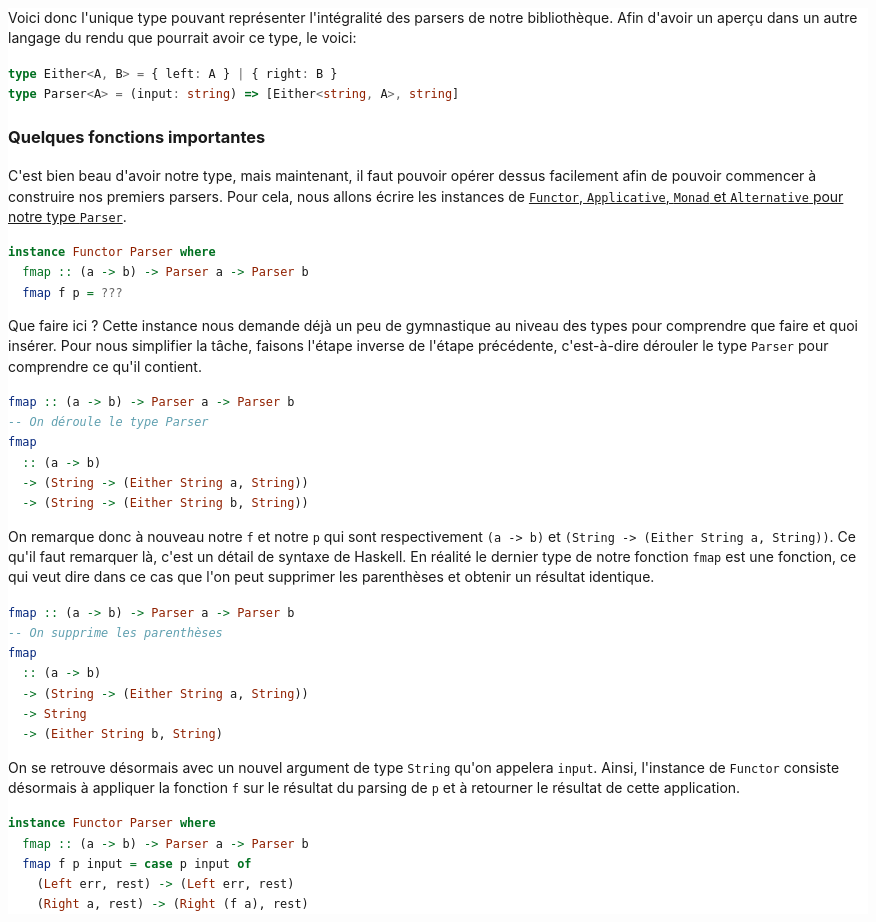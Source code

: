 Voici donc l'unique type pouvant représenter l'intégralité des parsers de notre bibliothèque. Afin d'avoir un aperçu dans un autre langage du rendu que pourrait avoir ce type, le voici:

```typescript
type Either<A, B> = { left: A } | { right: B }
type Parser<A> = (input: string) => [Either<string, A>, string]
```

### Quelques fonctions importantes

C'est bien beau d'avoir notre type, mais maintenant, il faut pouvoir opérer dessus facilement afin de pouvoir commencer à construire nos premiers parsers. Pour cela, nous allons écrire les instances de [`Functor`, `Applicative`, `Monad` et `Alternative` pour notre type `Parser`](https://thomas-vergne.fr/posts/get-started-with-haskell/#la-programmation-monadique).

```haskell
instance Functor Parser where
  fmap :: (a -> b) -> Parser a -> Parser b
  fmap f p = ???
```

Que faire ici ? Cette instance nous demande déjà un peu de gymnastique au niveau des types pour comprendre que faire et quoi insérer. Pour nous simplifier la tâche, faisons l'étape inverse de l'étape précédente, c'est-à-dire dérouler le type `Parser` pour comprendre ce qu'il contient.

```haskell
fmap :: (a -> b) -> Parser a -> Parser b
-- On déroule le type Parser
fmap 
  :: (a -> b) 
  -> (String -> (Either String a, String)) 
  -> (String -> (Either String b, String))
```

On remarque donc à nouveau notre `f` et notre `p` qui sont respectivement `(a -> b)` et `(String -> (Either String a, String))`. Ce qu'il faut remarquer là, c'est un détail de syntaxe de Haskell. En réalité le dernier type de notre fonction `fmap` est une fonction, ce qui veut dire dans ce cas que l'on peut supprimer les parenthèses et obtenir un résultat identique. 

```haskell
fmap :: (a -> b) -> Parser a -> Parser b
-- On supprime les parenthèses
fmap 
  :: (a -> b) 
  -> (String -> (Either String a, String))
  -> String 
  -> (Either String b, String)
```

On se retrouve désormais avec un nouvel argument de type `String` qu'on appelera `input`. Ainsi, l'instance de `Functor` consiste désormais à appliquer la fonction `f` sur le résultat du parsing de `p` et à retourner le résultat de cette application.

```haskell
instance Functor Parser where
  fmap :: (a -> b) -> Parser a -> Parser b
  fmap f p input = case p input of
    (Left err, rest) -> (Left err, rest)
    (Right a, rest) -> (Right (f a), rest)
```
